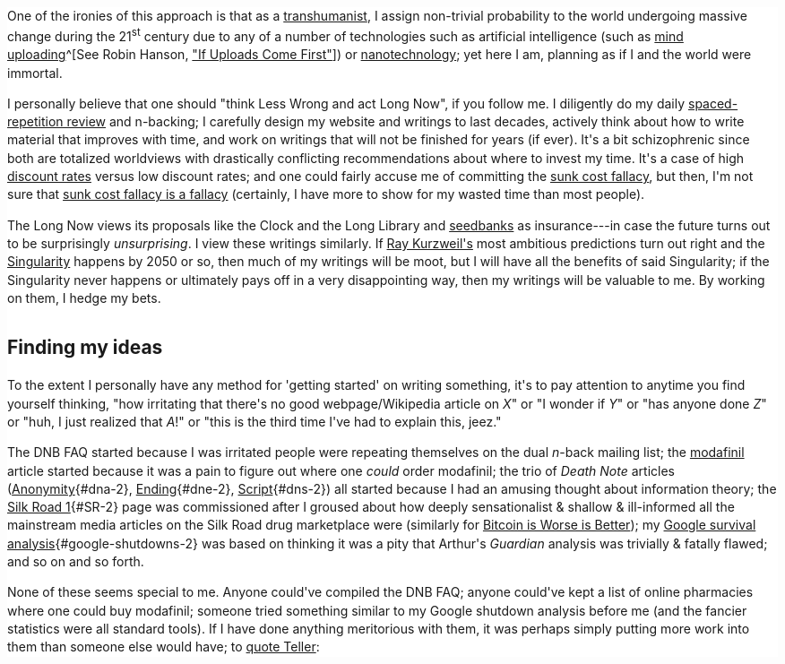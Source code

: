 One of the ironies of this approach is that as a [transhumanist](!W), I assign non-trivial probability to the world undergoing massive change during the 21<sup>st</sup> century due to any of a number of technologies such as artificial intelligence (such as [mind uploading](!W)^[See Robin Hanson, ["If Uploads Come First"](https://mason.gmu.edu/~rhanson/uploads.html)]) or [nanotechnology](!W "Molecular assembler"); yet here I am, planning as if I and the world were immortal.

I personally believe that one should "think Less Wrong and act Long Now", if you follow me. I diligently do my daily [spaced-repetition review](/spaced-repetition "'Spaced Repetition for Efficient Learning', Branwen 2009") and n-backing; I carefully design my website and writings to last decades, actively think about how to write material that improves with time, and work on writings that will not be finished for years (if ever). It's a bit schizophrenic since both are totalized worldviews with drastically conflicting recommendations about where to invest my time. It's a case of high [discount rates](!W "Time preference") versus low discount rates; and one could fairly accuse me of committing the [sunk cost fallacy](!W), but then, I'm not sure that [sunk cost fallacy is a fallacy](/sunk-cost "'Are Sunk Costs Fallacies?', Branwen 2012") (certainly, I have more to show for my wasted time than most people).

The Long Now views its proposals like the Clock and the Long Library and [seedbanks](!W) as insurance---in case the future turns out to be surprisingly *unsurprising*. I view these writings similarly. If [Ray Kurzweil's](!W "Ray Kurzweil") most ambitious predictions turn out right and the [Singularity](!W "Technological singularity") happens by 2050 or so, then much of my writings will be moot, but I will have all the benefits of said Singularity; if the Singularity never happens or ultimately pays off in a very disappointing way, then my writings will be valuable to me. By working on them, I hedge my bets.

## Finding my ideas

To the extent I personally have any method for 'getting started' on writing something, it's to pay attention to anytime you find yourself thinking, "how irritating that there's no good webpage/Wikipedia article on _X_" or "I wonder if _Y_" or "has anyone done _Z_" or "huh, I just realized that _A_!" or "this is the third time I've had to explain this, jeez."

The DNB FAQ started because I was irritated people were repeating themselves on the dual _n_-back mailing list; the [modafinil](/modafinil) article started because it was a pain to figure out where one *could* order modafinil; the trio of _Death Note_ articles ([Anonymity](/death-note-anonymity "'Death Note: L, Anonymity & Eluding Entropy', Branwen 2011"){#dna-2}, [Ending](/death-note-ending "'Death Note’s Ending', Branwen 2008"){#dne-2}, [Script](/death-note-script "'Who Wrote The ‘Death Note’ Script?', Branwen 2009"){#dns-2}) all started because I had an amusing thought about information theory; the [Silk Road 1](/silk-road "'Silk Road 1: Theory & Practice', Branwen 2011"){#SR-2} page was commissioned after I groused about how deeply sensationalist & shallow & ill-informed all the mainstream media articles on the Silk Road drug marketplace were (similarly for [Bitcoin is Worse is Better](/bitcoin-is-worse-is-better)); my [Google survival analysis](/google-shutdown "'Predicting Google closures', Branwen 2013"){#google-shutdowns-2} was based on thinking it was a pity that Arthur's _Guardian_ analysis was trivially & fatally flawed; and so on and so forth.

None of these seems special to me.
Anyone could've compiled the DNB FAQ; anyone could've kept a list of online pharmacies where one could buy modafinil; someone tried something similar to my Google shutdown analysis before me (and the fancier statistics were all standard tools).
If I have done anything meritorious with them, it was perhaps simply putting more work into them than someone else would have; to [quote Teller](https://www.smithsonianmag.com/arts-culture/teller-reveals-his-secrets-100744801/ "Teller Reveals His Secrets: The smaller, quieter half of the magician duo Penn & Teller writes about how magicians manipulate the human mind"):
